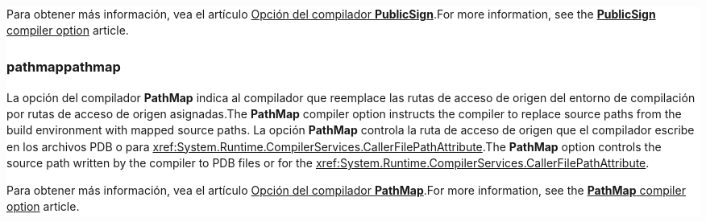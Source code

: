 <span data-ttu-id="f811e-407">Para obtener más información, vea el artículo [Opción del compilador **PublicSign**](../language-reference/compiler-options/security.md#publicsign).</span><span class="sxs-lookup"><span data-stu-id="f811e-407">For more information, see the [**PublicSign** compiler option](../language-reference/compiler-options/security.md#publicsign) article.</span></span>

### <a name="pathmap"></a><span data-ttu-id="f811e-408">pathmap</span><span class="sxs-lookup"><span data-stu-id="f811e-408">pathmap</span></span>

<span data-ttu-id="f811e-409">La opción del compilador **PathMap** indica al compilador que reemplace las rutas de acceso de origen del entorno de compilación por rutas de acceso de origen asignadas.</span><span class="sxs-lookup"><span data-stu-id="f811e-409">The **PathMap** compiler option instructs the compiler to replace source paths from the build environment with mapped source paths.</span></span> <span data-ttu-id="f811e-410">La opción **PathMap** controla la ruta de acceso de origen que el compilador escribe en los archivos PDB o para <xref:System.Runtime.CompilerServices.CallerFilePathAttribute>.</span><span class="sxs-lookup"><span data-stu-id="f811e-410">The **PathMap** option controls the source path written by the compiler to PDB files or for the <xref:System.Runtime.CompilerServices.CallerFilePathAttribute>.</span></span>

<span data-ttu-id="f811e-411">Para obtener más información, vea el artículo [Opción del compilador **PathMap**](../language-reference/compiler-options/advanced.md#pathmap).</span><span class="sxs-lookup"><span data-stu-id="f811e-411">For more information, see the [**PathMap** compiler option](../language-reference/compiler-options/advanced.md#pathmap) article.</span></span>
